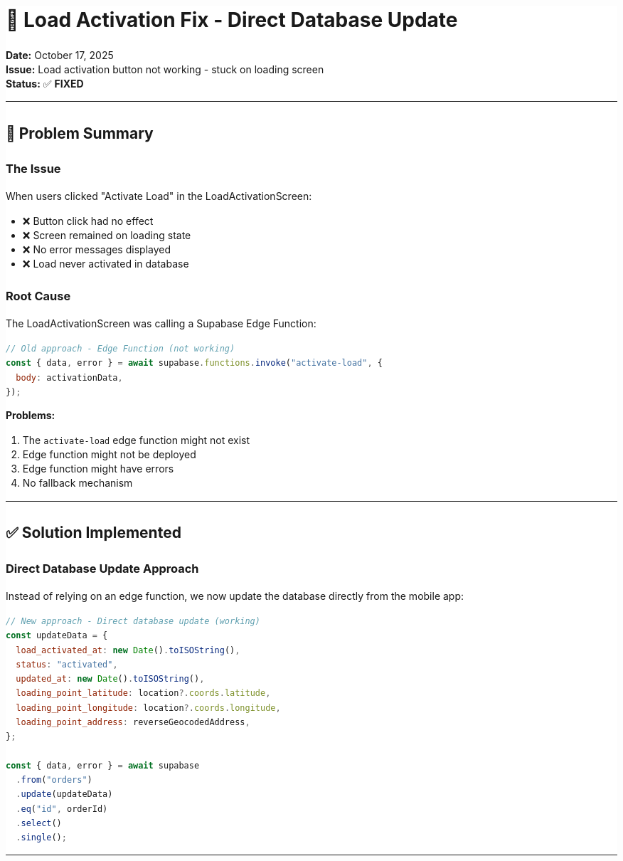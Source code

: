 # 🔧 Load Activation Fix - Direct Database Update

**Date:** October 17, 2025  
**Issue:** Load activation button not working - stuck on loading screen  
**Status:** ✅ **FIXED**

---

## 🎯 Problem Summary

### The Issue

When users clicked "Activate Load" in the LoadActivationScreen:

- ❌ Button click had no effect
- ❌ Screen remained on loading state
- ❌ No error messages displayed
- ❌ Load never activated in database

### Root Cause

The LoadActivationScreen was calling a Supabase Edge Function:

```javascript
// Old approach - Edge Function (not working)
const { data, error } = await supabase.functions.invoke("activate-load", {
  body: activationData,
});
```

**Problems:**

1. The `activate-load` edge function might not exist
2. Edge function might not be deployed
3. Edge function might have errors
4. No fallback mechanism

---

## ✅ Solution Implemented

### Direct Database Update Approach

Instead of relying on an edge function, we now update the database directly from the mobile app:

```javascript
// New approach - Direct database update (working)
const updateData = {
  load_activated_at: new Date().toISOString(),
  status: "activated",
  updated_at: new Date().toISOString(),
  loading_point_latitude: location?.coords.latitude,
  loading_point_longitude: location?.coords.longitude,
  loading_point_address: reverseGeocodedAddress,
};

const { data, error } = await supabase
  .from("orders")
  .update(updateData)
  .eq("id", orderId)
  .select()
  .single();
```

---